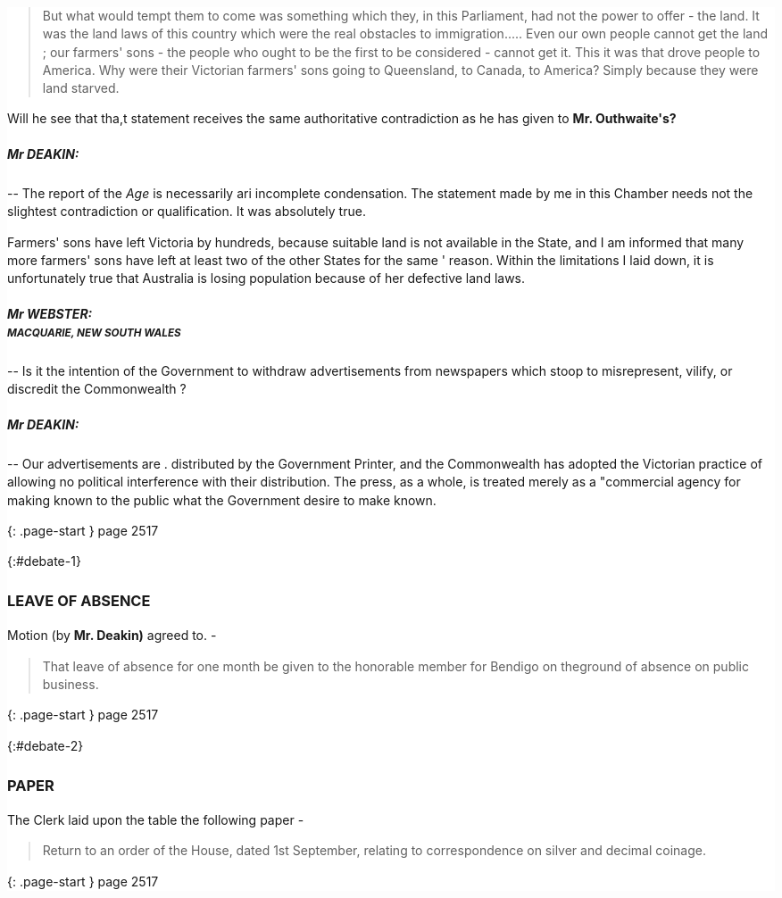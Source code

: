   >But what would tempt them to come was something which they, in this Parliament, had not the power to offer - the land. It was the land laws of this country which were the real obstacles to immigration..... Even our own people cannot get the land ; our farmers' sons - the people who ought to be the first to be considered - cannot get it. This it was that drove people to America. Why were their Victorian farmers' sons going to Queensland, to Canada, to America? Simply because they were land starved. 

Will he see that tha,t statement receives the same authoritative contradiction as he has given to  **Mr. Outhwaite's?** 

##### Mr DEAKIN:

-- The report of the  *Age*  is necessarily ari incomplete condensation. The statement made by me in this Chamber needs not the slightest contradiction or qualification. It was absolutely true. 

Farmers' sons have left Victoria by hundreds, because suitable land is not available in the State, and I am informed that many more farmers' sons have left at least two of the other States for the same ' reason. Within the limitations I laid down, it is unfortunately true that Australia is losing population because of her defective land laws. 

##### Mr WEBSTER:<br><small class="text-muted">MACQUARIE, NEW SOUTH WALES</small>

-- Is it the intention of the Government to withdraw advertisements from newspapers which stoop to misrepresent, vilify, or discredit the Commonwealth ? 

##### Mr DEAKIN:

-- Our advertisements are . distributed by the Government Printer, and the Commonwealth has adopted the Victorian practice of allowing no political interference with their distribution. The press, as a whole, is treated merely as a "commercial agency for making known to the public what the Government desire to make known. 

{: .page-start }
page 2517

{:#debate-1}
### LEAVE OF ABSENCE

Motion (by  **Mr. Deakin)**  agreed to. - 

  >That leave of absence for one month be given to the honorable member for Bendigo on theground of absence on public business. 

{: .page-start }
page 2517

{:#debate-2}
### PAPER

The  Clerk  laid upon the table the following paper - 

  >Return to an order of the House, dated 1st September, relating to correspondence on silver and decimal coinage. 

{: .page-start }
page 2517
